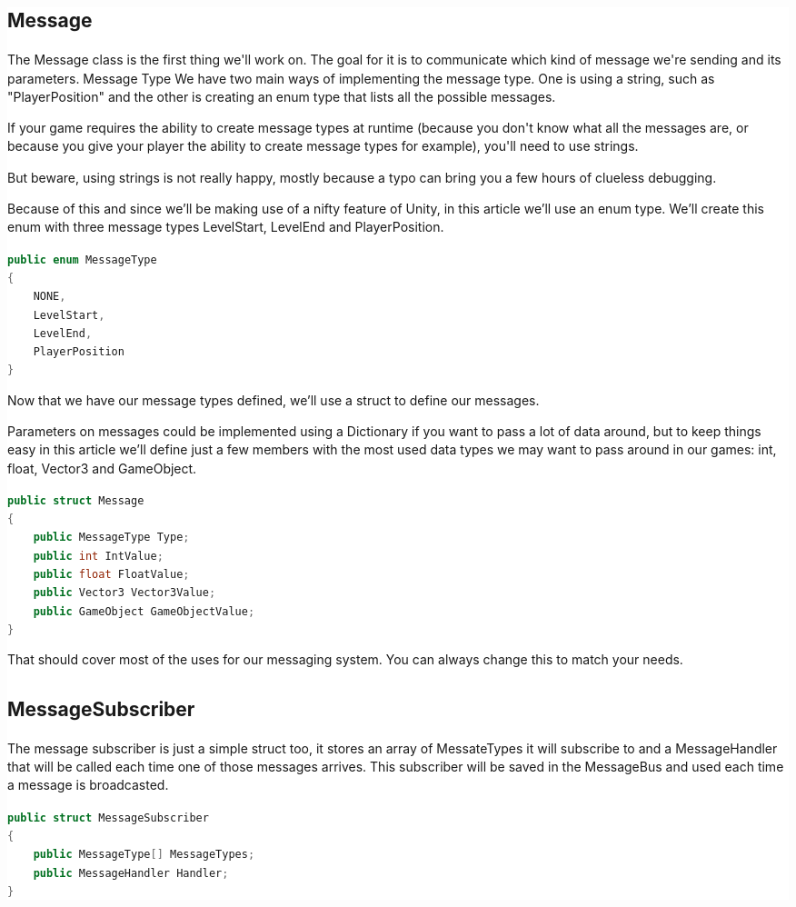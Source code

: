 Message
------

The Message class is the first thing we'll work on. The goal for it is to communicate which kind of message we're sending and its parameters.
Message Type
We have two main ways of implementing the message type. One is using a string, such as "PlayerPosition" and the other is creating an enum type that lists all the possible messages.

If your game requires the ability to create message types at runtime (because you don't know what all the messages are, or because you give your player the ability to create message types for example), you'll need to use strings.

But beware, using strings is not really happy, mostly because a typo can bring you a few hours of clueless debugging.

Because of this and since we’ll be making use of a nifty feature of Unity, in this article we’ll use an enum type. We’ll create this enum with three message types LevelStart, LevelEnd and PlayerPosition.
```csharp
public enum MessageType
{
    NONE,
    LevelStart,
    LevelEnd,
    PlayerPosition
}
```
Now that we have our message types defined, we’ll use a struct to define our messages.

Parameters on messages could be implemented using a Dictionary if you want to pass a lot of data around, but to keep things easy in this article we’ll define just a few members with the most used data types we may want to pass around in our games: int, float, Vector3 and GameObject.
```csharp
public struct Message
{
    public MessageType Type;
    public int IntValue;
    public float FloatValue;
    public Vector3 Vector3Value;
    public GameObject GameObjectValue;
}
```
That should cover most of the uses for our messaging system. You can always change this to match your needs.

MessageSubscriber
----------
The message subscriber is just a simple struct too, it stores an array of MessateTypes it will subscribe to and a MessageHandler that will be called each time one of those messages arrives. This subscriber will be saved in the MessageBus and used each time a message is broadcasted.

```csharp
public struct MessageSubscriber
{
    public MessageType[] MessageTypes;
    public MessageHandler Handler;
}
```
